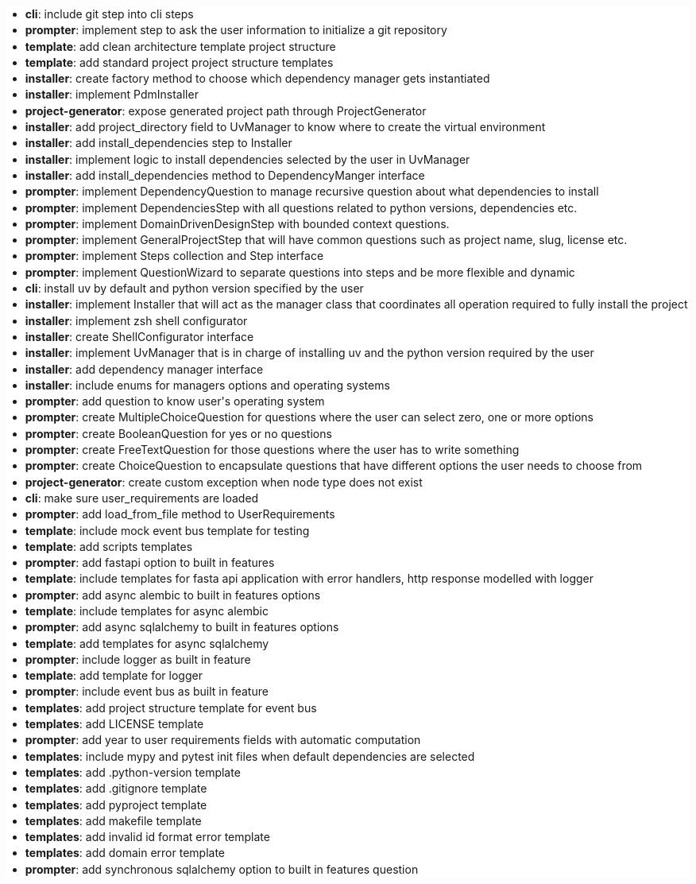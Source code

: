 - **cli**: include git step into cli steps
- **prompter**: implement step to ask the user information to initialize a git repository
- **template**: add clean architecture template project structure
- **template**: add standard project project structure templates
- **installer**: create factory method to choose which dependency manager gets instantiated
- **installer**: implement PdmInstaller
- **project-generator**: expose generated project path through ProjectGenerator
- **installer**: add project_directory field to UvManager to know where to create the virtual environment
- **installer**: add install_dependencies step to Installer
- **installer**: implement logic to install dependencies selected by the user in UvManager
- **installer**: add install_dependencies method to DependencyManger interface
- **prompter**: implement DependencyQuestion to manage recursive question about what dependencies to install
- **prompter**: implement DependenciesStep with all questions related to python versions, dependencies etc.
- **prompter**: implement DomainDrivenDesignStep with bounded context questions.
- **prompter**: implement GeneralProjectStep that will have common questions such as project name, slug, license etc.
- **prompter**: implement Steps collection and Step interface
- **prompter**: implement QuestionWizard to separate questions into steps and be more flexible and dynamic
- **cli**: install uv by default and python version specified by the user
- **installer**: implement Installer that will act as the manager class that coordinates all operation required to fully install the project
- **installer**: implement zsh shell configurator
- **installer**: create ShellConfigurator interface
- **installer**: implement UvManager that is in charge of installing uv and the python version required by the user
- **installer**: add dependency manager interface
- **installer**: include enums for managers options and operating systems
- **prompter**: add question to know user's operating system
- **prompter**: create MultipleChoiceQuestion for questions where the user can select zero, one or more options
- **prompter**: create BooleanQuestion for yes or no questions
- **prompter**: create FreeTextQuestion for those questions where the user has to write something
- **prompter**: create ChoiceQuestion to encapsulate questions that have different options the user needs to choose from
- **project-generator**: create custom exception when node type does not exist
- **cli**: make sure user_requirements are loaded
- **prompter**: add load_from_file method to UserRequirements
- **template**: include mock event bus template for testing
- **template**: add scripts templates
- **prompter**: add fastapi option to built in features
- **template**: include templates for fasta api application with error handlers, http response modelled with logger
- **prompter**: add async alembic to built in features options
- **template**: include templates for async alembic
- **prompter**: add async sqlalchemy to built in features options
- **template**: add templates for async sqlalchemy
- **prompter**: include logger as built in feature
- **template**: add template for logger
- **prompter**: include event bus as built in feature
- **templates**: add project structure template for event bus
- **templates**: add LICENSE template
- **prompter**: add year to user requirements fields with automatic computation
- **templates**: include mypy and pytest init files when default dependencies are selected
- **templates**: add .python-version template
- **templates**: add .gitignore template
- **templates**: add pyproject template
- **templates**: add makefile template
- **templates**: add invalid id format error template
- **templates**: add domain error template
- **prompter**: add synchronous sqlalchemy option to built in features question